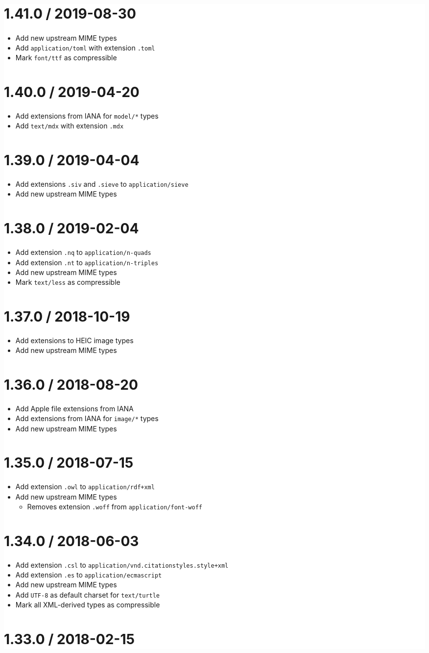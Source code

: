 1.41.0 / 2019-08-30
===================

  * Add new upstream MIME types
  * Add `application/toml` with extension `.toml`
  * Mark `font/ttf` as compressible

1.40.0 / 2019-04-20
===================

  * Add extensions from IANA for `model/*` types
  * Add `text/mdx` with extension `.mdx`

1.39.0 / 2019-04-04
===================

  * Add extensions `.siv` and `.sieve` to `application/sieve`
  * Add new upstream MIME types

1.38.0 / 2019-02-04
===================

  * Add extension `.nq` to `application/n-quads`
  * Add extension `.nt` to `application/n-triples`
  * Add new upstream MIME types
  * Mark `text/less` as compressible

1.37.0 / 2018-10-19
===================

  * Add extensions to HEIC image types
  * Add new upstream MIME types

1.36.0 / 2018-08-20
===================

  * Add Apple file extensions from IANA
  * Add extensions from IANA for `image/*` types
  * Add new upstream MIME types

1.35.0 / 2018-07-15
===================

  * Add extension `.owl` to `application/rdf+xml`
  * Add new upstream MIME types
    - Removes extension `.woff` from `application/font-woff`

1.34.0 / 2018-06-03
===================

  * Add extension `.csl` to `application/vnd.citationstyles.style+xml`
  * Add extension `.es` to `application/ecmascript`
  * Add new upstream MIME types
  * Add `UTF-8` as default charset for `text/turtle`
  * Mark all XML-derived types as compressible

1.33.0 / 2018-02-15
===================

